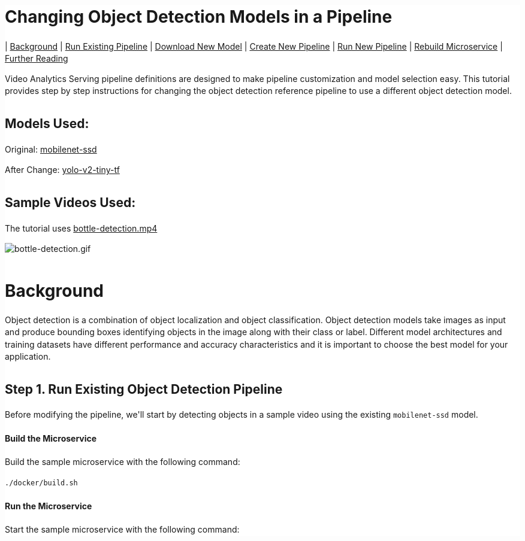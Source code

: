 # Changing Object Detection Models in a Pipeline
| [Background](#background) | [Run Existing Pipeline](#step-1-run-existing-object-detection-pipeline) | [Download New Model](#step-2-download-new-model) | [Create New Pipeline](#step-3-create-new-object-detection-pipeline)
| [Run New Pipeline](#step-4-run-microservice-with-added-model-and-pipeline) | [Rebuild Microservice](#step-6-rebuild-microservice-with-new-model-and-pipeline) | [Further Reading](#further-reading)

Video Analytics Serving pipeline definitions are designed to make
pipeline customization and model selection easy. This tutorial
provides step by step instructions for changing the object detection
reference pipeline to use a different object detection model.

## Models Used:

Original: [mobilenet-ssd](https://github.com/openvinotoolkit/open_model_zoo/blob/master/models/public/mobilenet-ssd/mobilenet-ssd.md)

After Change: [yolo-v2-tiny-tf](https://github.com/openvinotoolkit/open_model_zoo/blob/master/models/public/yolo-v2-tiny-tf/yolo-v2-tiny-tf.md)

## Sample Videos Used:

The tutorial uses [bottle-detection.mp4](https://github.com/intel-iot-devkit/sample-videos/raw/master/bottle-detection.mp4)


![bottle-detection.gif](https://github.com/intel-iot-devkit/sample-videos/raw/master/preview/bottle-detection.gif)

# Background 

Object detection is a combination of object localization and object
classification. Object detection models take images as input and
produce bounding boxes identifying objects in the image along with
their class or label. Different model architectures and training
datasets have different performance and accuracy characteristics and
it is important to choose the best model for your application.

## Step 1. Run Existing Object Detection Pipeline

Before modifying the pipeline, we'll start by detecting objects in a
sample video using the existing `mobilenet-ssd` model.

#### Build the Microservice

Build the sample microservice with the following command:

```bash
./docker/build.sh
```

#### Run the Microservice

Start the sample microservice with the following command:
